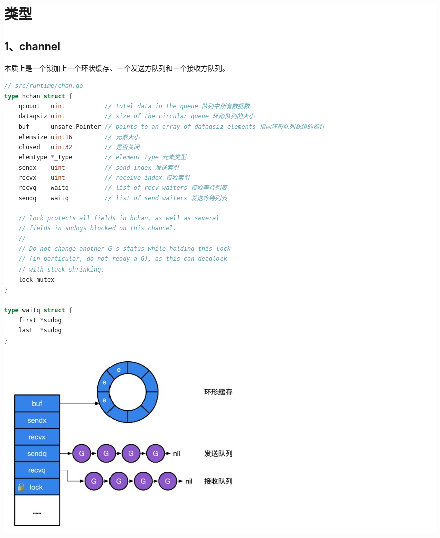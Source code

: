 # 类型

## 1、channel

本质上是一个锁加上一个环状缓存、一个发送方队列和一个接收方队列。

```go
// src/runtime/chan.go
type hchan struct {
    qcount   uint           // total data in the queue 队列中所有数据数
    dataqsiz uint           // size of the circular queue 环形队列的大小
    buf      unsafe.Pointer // points to an array of dataqsiz elements 指向环形队列数组的指针
    elemsize uint16         // 元素大小
    closed   uint32         // 是否关闭
    elemtype *_type         // element type 元素类型
    sendx    uint           // send index 发送索引
    recvx    uint           // receive index 接收索引
    recvq    waitq          // list of recv waiters 接收等待列表
    sendq    waitq          // list of send waiters 发送等待列表

    // lock protects all fields in hchan, as well as several
    // fields in sudogs blocked on this channel.
    //
    // Do not change another G's status while holding this lock
    // (in particular, do not ready a G), as this can deadlock
    // with stack shrinking.
    lock mutex
}

type waitq struct {
    first *sudog
    last  *sudog
}
```

![oauth2](../image/channel.jpg)
